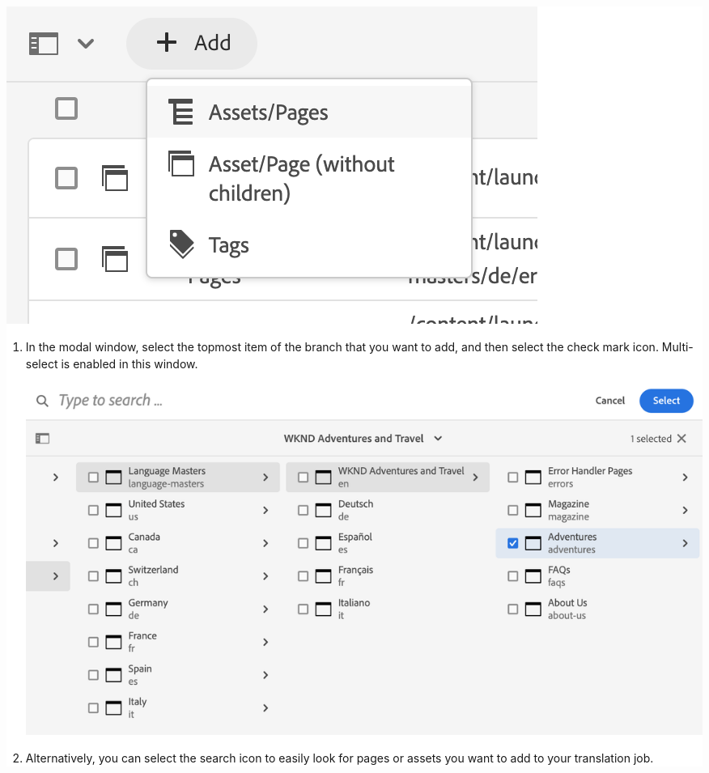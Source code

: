    ![Add pages](../assets/add-to-project.png)

1. In the modal window, select the topmost item of the branch that you want to add, and then select the check mark icon. Multi-select is enabled in this window.

   ![Select pages](../assets/select-pages.png)

1. Alternatively, you can select the search icon to easily look for pages or assets you want to add to your translation job.
